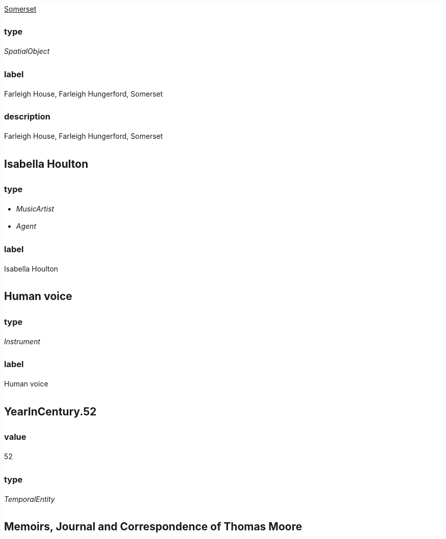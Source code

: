 
[Somerset](#Somerset)

### type


*SpatialObject*

### label


Farleigh House, Farleigh Hungerford, Somerset

### description


Farleigh House, Farleigh Hungerford, Somerset

## Isabella Houlton

### type

 - *MusicArtist*

 - *Agent*

### label


Isabella Houlton

## Human voice

### type


*Instrument*

### label


Human voice

## YearInCentury.52

### value


52

### type


*TemporalEntity*

## Memoirs, Journal and Correspondence of Thomas Moore
